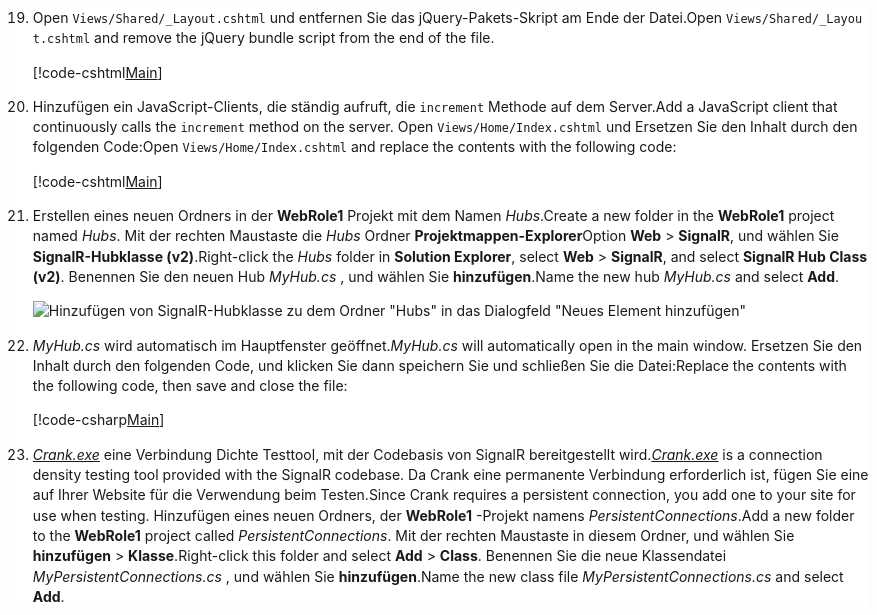 19. <span data-ttu-id="f2a62-157">Open `Views/Shared/_Layout.cshtml` und entfernen Sie das jQuery-Pakets-Skript am Ende der Datei.</span><span class="sxs-lookup"><span data-stu-id="f2a62-157">Open `Views/Shared/_Layout.cshtml` and remove the jQuery bundle script from the end of the file.</span></span>

    [!code-cshtml[Main](using-signalr-performance-counters-in-an-azure-web-role/samples/sample5.cshtml)]
    
20. <span data-ttu-id="f2a62-158">Hinzufügen ein JavaScript-Clients, die ständig aufruft, die `increment` Methode auf dem Server.</span><span class="sxs-lookup"><span data-stu-id="f2a62-158">Add a JavaScript client that continuously calls the `increment` method on the server.</span></span> <span data-ttu-id="f2a62-159">Open `Views/Home/Index.cshtml` und Ersetzen Sie den Inhalt durch den folgenden Code:</span><span class="sxs-lookup"><span data-stu-id="f2a62-159">Open `Views/Home/Index.cshtml` and replace the contents with the following code:</span></span>

    [!code-cshtml[Main](using-signalr-performance-counters-in-an-azure-web-role/samples/sample6.cshtml)]
    
21. <span data-ttu-id="f2a62-160">Erstellen eines neuen Ordners in der **WebRole1** Projekt mit dem Namen *Hubs*.</span><span class="sxs-lookup"><span data-stu-id="f2a62-160">Create a new folder in the **WebRole1** project named *Hubs*.</span></span> <span data-ttu-id="f2a62-161">Mit der rechten Maustaste die *Hubs* Ordner **Projektmappen-Explorer**Option **Web** > **SignalR**, und wählen Sie  **SignalR-Hubklasse (v2)**.</span><span class="sxs-lookup"><span data-stu-id="f2a62-161">Right-click the *Hubs* folder in **Solution Explorer**, select **Web** > **SignalR**, and select **SignalR Hub Class (v2)**.</span></span> <span data-ttu-id="f2a62-162">Benennen Sie den neuen Hub *MyHub.cs* , und wählen Sie **hinzufügen**.</span><span class="sxs-lookup"><span data-stu-id="f2a62-162">Name the new hub *MyHub.cs* and select **Add**.</span></span>

    ![Hinzufügen von SignalR-Hubklasse zu dem Ordner "Hubs" in das Dialogfeld "Neues Element hinzufügen"](using-signalr-performance-counters-in-an-azure-web-role/_static/image13.png)

22. <span data-ttu-id="f2a62-164">*MyHub.cs* wird automatisch im Hauptfenster geöffnet.</span><span class="sxs-lookup"><span data-stu-id="f2a62-164">*MyHub.cs* will automatically open in the main window.</span></span> <span data-ttu-id="f2a62-165">Ersetzen Sie den Inhalt durch den folgenden Code, und klicken Sie dann speichern Sie und schließen Sie die Datei:</span><span class="sxs-lookup"><span data-stu-id="f2a62-165">Replace the contents with the following code, then save and close the file:</span></span>

    [!code-csharp[Main](using-signalr-performance-counters-in-an-azure-web-role/samples/sample7.cs)]
    
23. <span data-ttu-id="f2a62-166">*[Crank.exe](signalr-connection-density-testing-with-crank.md)*  eine Verbindung Dichte Testtool, mit der Codebasis von SignalR bereitgestellt wird.</span><span class="sxs-lookup"><span data-stu-id="f2a62-166">*[Crank.exe](signalr-connection-density-testing-with-crank.md)* is a connection density testing tool provided with the SignalR codebase.</span></span> <span data-ttu-id="f2a62-167">Da Crank eine permanente Verbindung erforderlich ist, fügen Sie eine auf Ihrer Website für die Verwendung beim Testen.</span><span class="sxs-lookup"><span data-stu-id="f2a62-167">Since Crank requires a persistent connection, you add one to your site for use when testing.</span></span> <span data-ttu-id="f2a62-168">Hinzufügen eines neuen Ordners, der **WebRole1** -Projekt namens *PersistentConnections*.</span><span class="sxs-lookup"><span data-stu-id="f2a62-168">Add a new folder to the **WebRole1** project called *PersistentConnections*.</span></span> <span data-ttu-id="f2a62-169">Mit der rechten Maustaste in diesem Ordner, und wählen Sie **hinzufügen** > **Klasse**.</span><span class="sxs-lookup"><span data-stu-id="f2a62-169">Right-click this folder and select **Add** > **Class**.</span></span> <span data-ttu-id="f2a62-170">Benennen Sie die neue Klassendatei *MyPersistentConnections.cs* , und wählen Sie **hinzufügen**.</span><span class="sxs-lookup"><span data-stu-id="f2a62-170">Name the new class file *MyPersistentConnections.cs* and select **Add**.</span></span>
